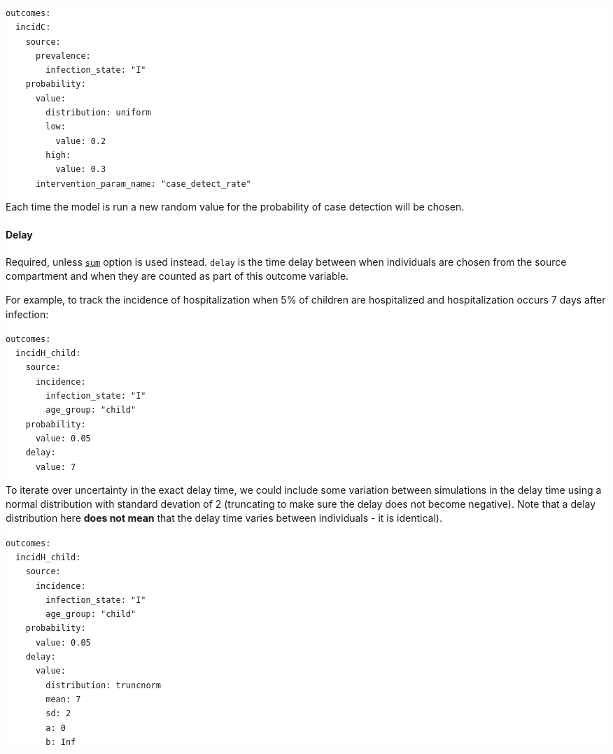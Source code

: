 ```
outcomes:
  incidC:
    source:
      prevalence:
        infection_state: "I"
    probability:
      value:
        distribution: uniform
        low: 
          value: 0.2
        high: 
          value: 0.3
      intervention_param_name: "case_detect_rate"
```

Each time the model is run a new random value for the probability of case detection will be chosen.&#x20;

#### Delay

Required, unless [`sum`](outcomes-for-compartments.md#sum) option is used instead. `delay` is the time delay between when individuals are chosen from the source compartment and when they are counted as part of this outcome variable.&#x20;

For example, to track the incidence of hospitalization when 5% of children are hospitalized and hospitalization occurs 7 days after infection:

```
outcomes:
  incidH_child:
    source:
      incidence:
        infection_state: "I"
        age_group: "child"
    probability: 
      value: 0.05
    delay: 
      value: 7
```

To iterate over uncertainty in the exact delay time, we could include some variation between simulations in the delay time using a normal distribution with standard devation of 2 (truncating to make sure the delay does not become negative). Note that a delay distribution here **does not mean** that the delay time varies between individuals - it is identical).&#x20;

```
outcomes:
  incidH_child:
    source:
      incidence:
        infection_state: "I"
        age_group: "child"
    probability: 
      value: 0.05
    delay: 
      value: 
        distribution: truncnorm
        mean: 7
        sd: 2
        a: 0
        b: Inf
```
